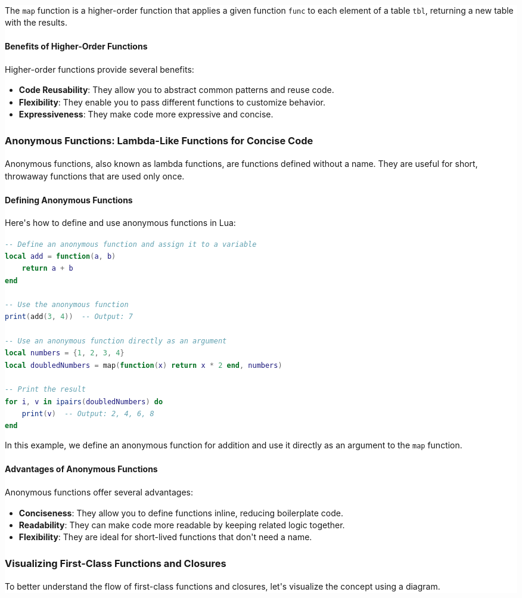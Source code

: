 The `map` function is a higher-order function that applies a given function `func` to each element of a table `tbl`, returning a new table with the results.

#### Benefits of Higher-Order Functions

Higher-order functions provide several benefits:

- **Code Reusability**: They allow you to abstract common patterns and reuse code.
- **Flexibility**: They enable you to pass different functions to customize behavior.
- **Expressiveness**: They make code more expressive and concise.

### Anonymous Functions: Lambda-Like Functions for Concise Code

Anonymous functions, also known as lambda functions, are functions defined without a name. They are useful for short, throwaway functions that are used only once.

#### Defining Anonymous Functions

Here's how to define and use anonymous functions in Lua:

```lua
-- Define an anonymous function and assign it to a variable
local add = function(a, b)
    return a + b
end

-- Use the anonymous function
print(add(3, 4))  -- Output: 7

-- Use an anonymous function directly as an argument
local numbers = {1, 2, 3, 4}
local doubledNumbers = map(function(x) return x * 2 end, numbers)

-- Print the result
for i, v in ipairs(doubledNumbers) do
    print(v)  -- Output: 2, 4, 6, 8
end
```

In this example, we define an anonymous function for addition and use it directly as an argument to the `map` function.

#### Advantages of Anonymous Functions

Anonymous functions offer several advantages:

- **Conciseness**: They allow you to define functions inline, reducing boilerplate code.
- **Readability**: They can make code more readable by keeping related logic together.
- **Flexibility**: They are ideal for short-lived functions that don't need a name.

### Visualizing First-Class Functions and Closures

To better understand the flow of first-class functions and closures, let's visualize the concept using a diagram.
